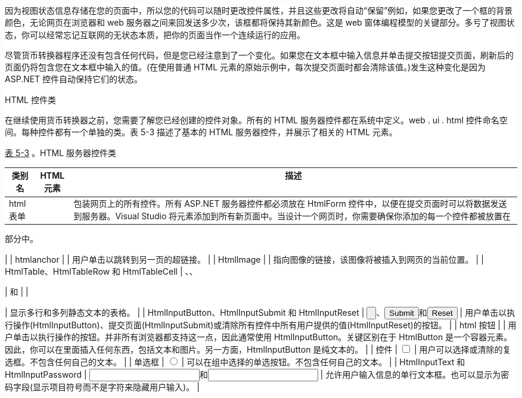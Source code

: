 因为视图状态信息存储在您的页面中，所以您的代码可以随时更改控件属性，并且这些更改将自动“保留”例如，如果您更改了一个框的背景颜色，无论网页在浏览器和 web 服务器之间来回发送多少次，该框都将保持其新颜色。这是 web 窗体编程模型的关键部分。多亏了视图状态，你可以经常忘记互联网的无状态本质，把你的页面当作一个连续运行的应用。

尽管货币转换器程序还没有包含任何代码，但是您已经注意到了一个变化。如果您在文本框中输入信息并单击提交按钮提交页面，刷新后的页面仍将包含您在文本框中输入的值。(在使用普通 HTML 元素的原始示例中，每次提交页面时都会清除该值。)发生这种变化是因为 ASP.NET 控件自动保持它们的状态。

HTML 控件类

在继续使用货币转换器之前，您需要了解您已经创建的控件对象。所有的 HTML 服务器控件都在系统中定义。web . ui . html 控件命名空间。每种控件都有一个单独的类。表 5-3 描述了基本的 HTML 服务器控件，并展示了相关的 HTML 元素。

[表 5-3](#_Tab00053) 。HTML 服务器控件类

| 类别名 | HTML 元素 | 描述 |
| --- | --- | --- |
| html 表单 |  | 包装网页上的所有控件。所有 ASP.NET 服务器控件都必须放在 HtmlForm 控件中，以便在提交页面时可以将数据发送到服务器。Visual Studio 将元素添加到所有新页面中。当设计一个网页时，你需要确保你添加的每一个控件都被放置在

<form>部分中。</form>

 |
| htmlanchor |  | 用户单击以跳转到另一页的超链接。 |
| HtmlImage |  | 指向图像的链接，该图像将被插入到网页的当前位置。 |
| HtmlTable、HtmlTableRow 和 HtmlTableCell | 、、

&#124; 和 &#124;  &#124;

 | 显示多行和多列静态文本的表格。 |
| HtmlInputButton、HtmlInputSubmit 和 HtmlInputReset | <input type="button">、<input type="submit">和<input type="reset"> | 用户单击以执行操作(HtmlInputButton)、提交页面(HtmlInputSubmit)或清除所有控件中所有用户提供的值(HtmlInputReset)的按钮。 |
| html 按钮 |  | 用户单击以执行操作的按钮。并非所有浏览器都支持这一点，因此通常使用 HtmlInputButton。关键区别在于 HtmlButton 是一个容器元素。因此，你可以在里面插入任何东西，包括文本和图片。另一方面，HtmlInputButton 是纯文本的。 |
| 控件 | <input type="checkbox"> | 用户可以选择或清除的复选框。不包含任何自己的文本。 |
| 单选框 | <input type="radio"> | 可以在组中选择的单选按钮。不包含任何自己的文本。 |
| HtmlInputText 和 HtmlInputPassword | <input type="text">和<input type="password"> | 允许用户输入信息的单行文本框。也可以显示为密码字段(显示项目符号而不是字符来隐藏用户输入)。 |